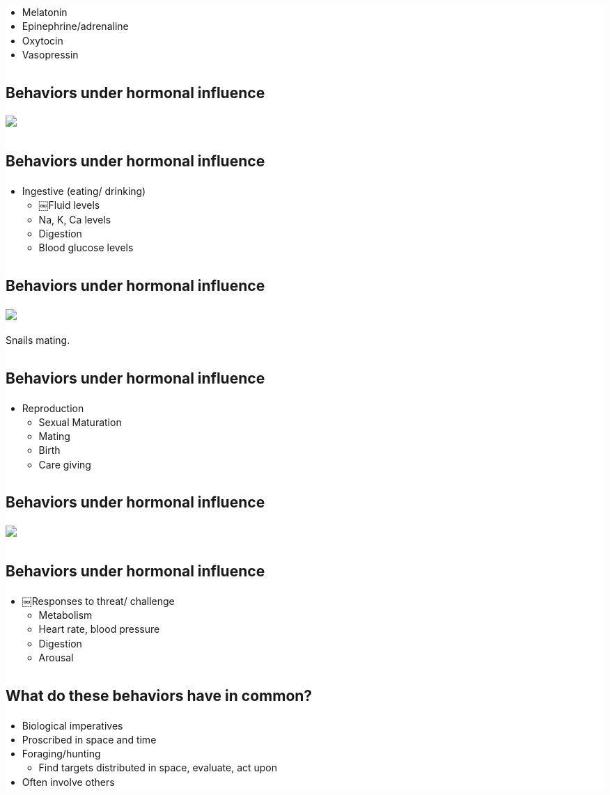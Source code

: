 -   Melatonin
-   Epinephrine/adrenaline
-   Oxytocin
-   Vasopressin

Behaviors under hormonal influence
----------------------------------

<a href="http://www.thesingularkitchen.com/blog/wp-content/uploads/2013/06/apple2.jpg"> <img src="http://www.thesingularkitchen.com/blog/wp-content/uploads/2013/06/apple2.jpg" height=450px> </a>

Behaviors under hormonal influence
----------------------------------

-   Ingestive (eating/ drinking)
    -   ￼Fluid levels
    -   Na, K, Ca levels
    -   Digestion
    -   Blood glucose levels

Behaviors under hormonal influence
----------------------------------

<img src="http://2.bp.blogspot.com/-LziO1SbCVbU/UeqmTPOCJiI/AAAAAAAACUI/u7mCG4vlf_U/s1600/reprodution.JPG+51.jpg" height=450px>

Snails mating.

Behaviors under hormonal influence
----------------------------------

-   Reproduction
    -   Sexual Maturation
    -   Mating
    -   Birth
    -   Care giving

Behaviors under hormonal influence
----------------------------------

<a href="http://www.howitworksdaily.com/wp-content/uploads/2012/07/dreamstime_s_14557293.jpg"> <img src="http://www.howitworksdaily.com/wp-content/uploads/2012/07/dreamstime_s_14557293.jpg" height=450px> </a>

Behaviors under hormonal influence
----------------------------------

-   ￼Responses to threat/ challenge
    -   Metabolism
    -   Heart rate, blood pressure
    -   Digestion
    -   Arousal

What do these behaviors have in common?
---------------------------------------

-   Biological imperatives
-   Proscribed in space and time
-   Foraging/hunting
    -   Find targets distributed in space, evaluate, act upon
-   Often involve others
